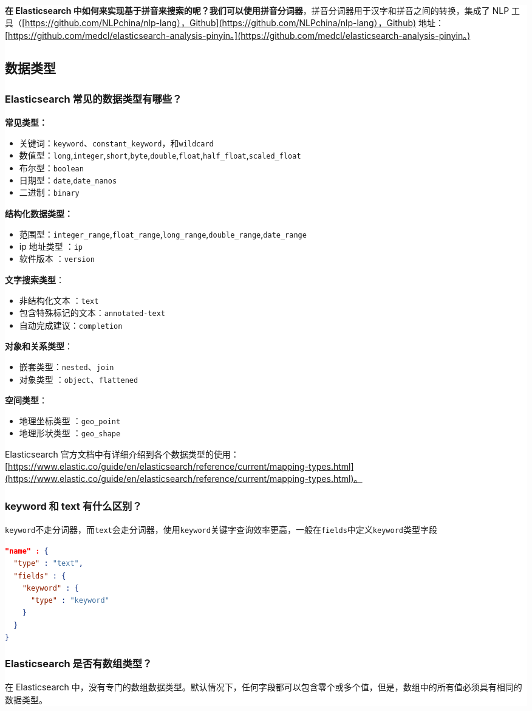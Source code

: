 **在 Elasticsearch 中如何来实现基于拼音来搜索的呢？****我们可以使用****拼音分词器**，拼音分词器用于汉字和拼音之间的转换，集成了 NLP 工具（[https://github.com/NLPchina/nlp-lang），Github](https://github.com/NLPchina/nlp-lang），Github) 地址：[https://github.com/medcl/elasticsearch-analysis-pinyin。](https://github.com/medcl/elasticsearch-analysis-pinyin。)

## 数据类型
### Elasticsearch 常见的数据类型有哪些？
**常见类型：**

+ 关键词：`keyword`、`constant_keyword`，和`wildcard`
+ 数值型：`long`,`integer`,`short`,`byte`,`double`,`float`,`half_float`,`scaled_float`
+ 布尔型：`boolean`
+ 日期型：`date`,`date_nanos`
+ 二进制：`binary`

**结构化数据类型：**

+ 范围型：`integer_range`,`float_range`,`long_range`,`double_range`,`date_range`
+ ip 地址类型 ：`ip`
+ 软件版本 ：`version`

**文字搜索类型**：

+ 非结构化文本 ：`text`
+ 包含特殊标记的文本：`annotated-text`
+ 自动完成建议：`completion`

**对象和关系类型**：

+ 嵌套类型：`nested`、`join`
+ 对象类型 ：`object`、`flattened`

**空间类型**：

+ 地理坐标类型 ：`geo_point`
+ 地理形状类型 ：`geo_shape`

Elasticsearch 官方文档中有详细介绍到各个数据类型的使用：[https://www.elastic.co/guide/en/elasticsearch/reference/current/mapping-types.html](https://www.elastic.co/guide/en/elasticsearch/reference/current/mapping-types.html)。

### keyword 和 text 有什么区别？
`keyword`不走分词器，而`text`会走分词器，使用`keyword`关键字查询效率更高，一般在`fields`中定义`keyword`类型字段

```json
"name" : {
  "type" : "text",
  "fields" : {
    "keyword" : {
      "type" : "keyword"
    }
  }
}
```

### Elasticsearch 是否有数组类型？
在 Elasticsearch 中，没有专门的数组数据类型。默认情况下，任何字段都可以包含零个或多个值，但是，数组中的所有值必须具有相同的数据类型。
